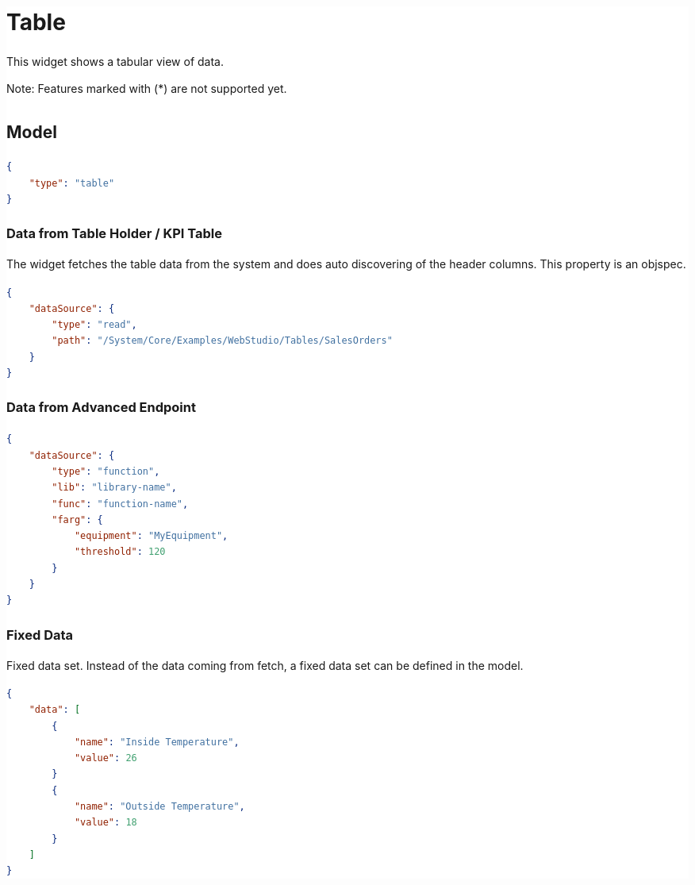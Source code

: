 # Table

This widget shows a tabular view of data.

Note: Features marked with (*) are not supported yet.

## Model

```json
{
    "type": "table"
}
```

### Data from Table Holder / KPI Table

The widget fetches the table data from the system and does auto discovering of the header columns. This property is an objspec.

```json
{
    "dataSource": {
        "type": "read",
        "path": "/System/Core/Examples/WebStudio/Tables/SalesOrders"
    }
}
```

### Data from Advanced Endpoint

```json
{
    "dataSource": {
        "type": "function",
        "lib": "library-name",
        "func": "function-name",
        "farg": {
            "equipment": "MyEquipment",
            "threshold": 120
        }
    }
}
```

### Fixed Data

Fixed data set. Instead of the data coming from fetch, a fixed data set can be defined in the model.

```json
{
    "data": [
        {
            "name": "Inside Temperature",
            "value": 26
        }
        {
            "name": "Outside Temperature",
            "value": 18
        }
    ]
}
```
